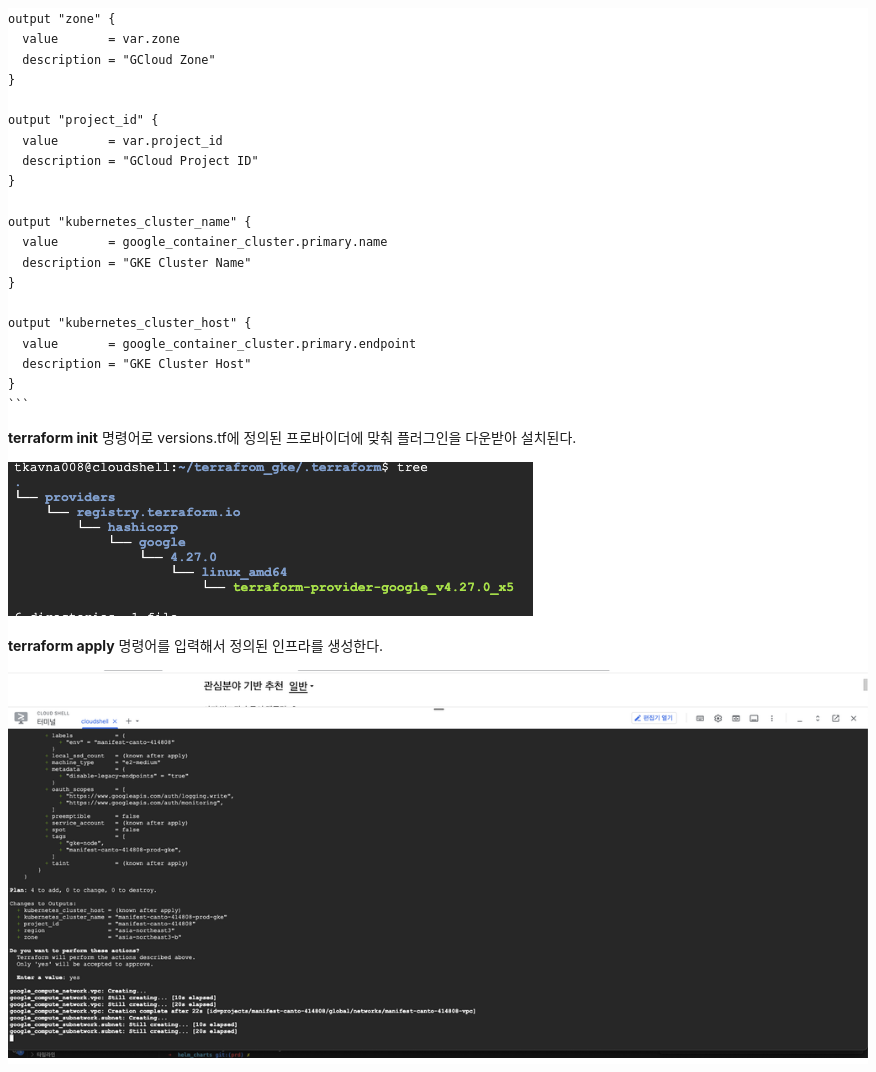     output "zone" {
      value       = var.zone
      description = "GCloud Zone"
    }
    
    output "project_id" {
      value       = var.project_id
      description = "GCloud Project ID"
    }
    
    output "kubernetes_cluster_name" {
      value       = google_container_cluster.primary.name
      description = "GKE Cluster Name"
    }
    
    output "kubernetes_cluster_host" {
      value       = google_container_cluster.primary.endpoint
      description = "GKE Cluster Host"
    }
    ```
    

**terraform init** 명령어로 versions.tf에 정의된 프로바이더에 맞춰 플러그인을 다운받아 설치된다.

![Untitled](GCP-kubernetes_img/Untitled.png)

**terraform apply** 명령어를 입력해서 정의된 인프라를 생성한다.

![Untitled](GCP-kubernetes_img/Untitled%201.png)
